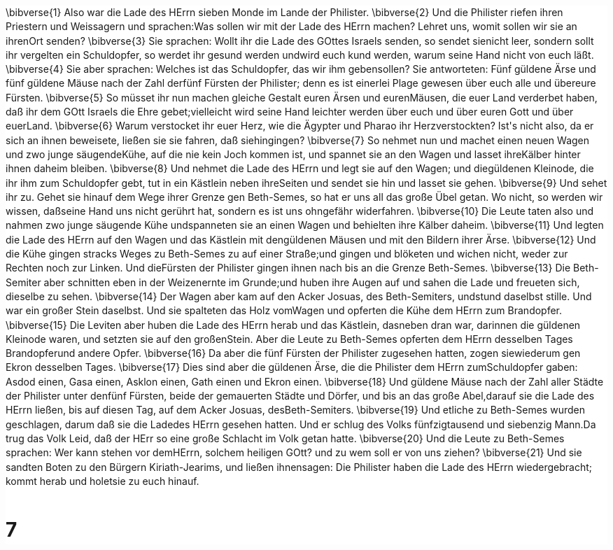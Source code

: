 \bibverse{1}  Also war die Lade des HErrn sieben Monde im Lande der Philister. \bibverse{2}  Und die Philister riefen ihren Priestern und Weissagern und sprachen:Was sollen wir mit der Lade des HErrn machen? Lehret uns, womit sollen wir sie an ihrenOrt senden? \bibverse{3}  Sie sprachen: Wollt ihr die Lade des GOttes Israels senden, so sendet sienicht leer, sondern sollt ihr vergelten ein Schuldopfer, so werdet ihr gesund werden undwird euch kund werden, warum seine Hand nicht von euch läßt. \bibverse{4}  Sie aber sprachen: Welches ist das Schuldopfer, das wir ihm gebensollen? Sie antworteten: Fünf güldene Ärse und fünf güldene Mäuse nach der Zahl derfünf Fürsten der Philister; denn es ist einerlei Plage gewesen über euch alle und übereure Fürsten. \bibverse{5}  So müsset ihr nun machen gleiche Gestalt euren Ärsen und eurenMäusen, die euer Land verderbet haben, daß ihr dem GOtt Israels die Ehre gebet;vielleicht wird seine Hand leichter werden über euch und über euren Gott und über euerLand. \bibverse{6}  Warum verstocket ihr euer Herz, wie die Ägypter und Pharao ihr Herzverstockten? Ist's nicht also, da er sich an ihnen beweisete, ließen sie sie fahren, daß siehingingen? \bibverse{7}  So nehmet nun und machet einen neuen Wagen und zwo junge säugendeKühe, auf die nie kein Joch kommen ist, und spannet sie an den Wagen und lasset ihreKälber hinter ihnen daheim bleiben. \bibverse{8}  Und nehmet die Lade des HErrn und legt sie auf den Wagen; und diegüldenen Kleinode, die ihr ihm zum Schuldopfer gebt, tut in ein Kästlein neben ihreSeiten und sendet sie hin und lasset sie gehen. \bibverse{9}  Und sehet ihr zu. Gehet sie hinauf dem Wege ihrer Grenze gen Beth-Semes, so hat er uns all das große Übel getan. Wo nicht, so werden wir wissen, daßseine Hand uns nicht gerührt hat, sondern es ist uns ohngefähr widerfahren. \bibverse{10}  Die Leute taten also und nahmen zwo junge säugende Kühe undspanneten sie an einen Wagen und behielten ihre Kälber daheim. \bibverse{11}  Und legten die Lade des HErrn auf den Wagen und das Kästlein mit dengüldenen Mäusen und mit den Bildern ihrer Ärse. \bibverse{12}  Und die Kühe gingen stracks Weges zu Beth-Semes zu auf einer Straße;und gingen und blöketen und wichen nicht, weder zur Rechten noch zur Linken. Und dieFürsten der Philister gingen ihnen nach bis an die Grenze Beth-Semes. \bibverse{13}  Die Beth-Semiter aber schnitten eben in der Weizenernte im Grunde;und huben ihre Augen auf und sahen die Lade und freueten sich, dieselbe zu sehen. \bibverse{14}  Der Wagen aber kam auf den Acker Josuas, des Beth-Semiters, undstund daselbst stille. Und war ein großer Stein daselbst. Und sie spalteten das Holz vomWagen und opferten die Kühe dem HErrn zum Brandopfer. \bibverse{15}  Die Leviten aber huben die Lade des HErrn herab und das Kästlein, dasneben dran war, darinnen die güldenen Kleinode waren, und setzten sie auf den großenStein. Aber die Leute zu Beth-Semes opferten dem HErrn desselben Tages Brandopferund andere Opfer. \bibverse{16}  Da aber die fünf Fürsten der Philister zugesehen hatten, zogen siewiederum gen Ekron desselben Tages. \bibverse{17}  Dies sind aber die güldenen Ärse, die die Philister dem HErrn zumSchuldopfer gaben: Asdod einen, Gasa einen, Asklon einen, Gath einen und Ekron einen. \bibverse{18}  Und güldene Mäuse nach der Zahl aller Städte der Philister unter denfünf Fürsten, beide der gemauerten Städte und Dörfer, und bis an das große Abel,darauf sie die Lade des HErrn ließen, bis auf diesen Tag, auf dem Acker Josuas, desBeth-Semiters. \bibverse{19}  Und etliche zu Beth-Semes wurden geschlagen, darum daß sie die Ladedes HErrn gesehen hatten. Und er schlug des Volks fünfzigtausend und siebenzig Mann.Da trug das Volk Leid, daß der HErr so eine große Schlacht im Volk getan hatte. \bibverse{20}  Und die Leute zu Beth-Semes sprachen: Wer kann stehen vor demHErrn, solchem heiligen GOtt? und zu wem soll er von uns ziehen? \bibverse{21}  Und sie sandten Boten zu den Bürgern Kiriath-Jearims, und ließen ihnensagen: Die Philister haben die Lade des HErrn wiedergebracht; kommt herab und holetsie zu euch hinauf.

# 7